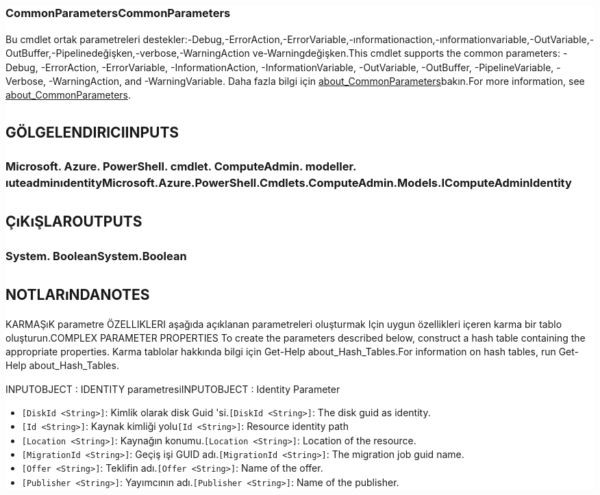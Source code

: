 ### <span data-ttu-id="43846-137">CommonParameters</span><span class="sxs-lookup"><span data-stu-id="43846-137">CommonParameters</span></span>
<span data-ttu-id="43846-138">Bu cmdlet ortak parametreleri destekler:-Debug,-ErrorAction,-ErrorVariable,-ınformationaction,-ınformationvariable,-OutVariable,-OutBuffer,-Pipelinedeğişken,-verbose,-WarningAction ve-Warningdeğişken.</span><span class="sxs-lookup"><span data-stu-id="43846-138">This cmdlet supports the common parameters: -Debug, -ErrorAction, -ErrorVariable, -InformationAction, -InformationVariable, -OutVariable, -OutBuffer, -PipelineVariable, -Verbose, -WarningAction, and -WarningVariable.</span></span> <span data-ttu-id="43846-139">Daha fazla bilgi için [about_CommonParameters](http://go.microsoft.com/fwlink/?LinkID=113216)bakın.</span><span class="sxs-lookup"><span data-stu-id="43846-139">For more information, see [about_CommonParameters](http://go.microsoft.com/fwlink/?LinkID=113216).</span></span>

## <span data-ttu-id="43846-140">GÖLGELENDIRICI</span><span class="sxs-lookup"><span data-stu-id="43846-140">INPUTS</span></span>

### <span data-ttu-id="43846-141">Microsoft. Azure. PowerShell. cmdlet. ComputeAdmin. modeller. ıuteadminıdentity</span><span class="sxs-lookup"><span data-stu-id="43846-141">Microsoft.Azure.PowerShell.Cmdlets.ComputeAdmin.Models.IComputeAdminIdentity</span></span>

## <span data-ttu-id="43846-142">ÇıKıŞLAR</span><span class="sxs-lookup"><span data-stu-id="43846-142">OUTPUTS</span></span>

### <span data-ttu-id="43846-143">System. Boolean</span><span class="sxs-lookup"><span data-stu-id="43846-143">System.Boolean</span></span>



## <span data-ttu-id="43846-144">NOTLARıNDA</span><span class="sxs-lookup"><span data-stu-id="43846-144">NOTES</span></span>

<span data-ttu-id="43846-145">KARMAŞıK parametre ÖZELLIKLERI aşağıda açıklanan parametreleri oluşturmak Için uygun özellikleri içeren karma bir tablo oluşturun.</span><span class="sxs-lookup"><span data-stu-id="43846-145">COMPLEX PARAMETER PROPERTIES To create the parameters described below, construct a hash table containing the appropriate properties.</span></span> <span data-ttu-id="43846-146">Karma tablolar hakkında bilgi için Get-Help about_Hash_Tables.</span><span class="sxs-lookup"><span data-stu-id="43846-146">For information on hash tables, run Get-Help about_Hash_Tables.</span></span>

<span data-ttu-id="43846-147">INPUTOBJECT <IComputeAdminIdentity> : IDENTITY parametresi</span><span class="sxs-lookup"><span data-stu-id="43846-147">INPUTOBJECT <IComputeAdminIdentity>: Identity Parameter</span></span>
  - <span data-ttu-id="43846-148">`[DiskId <String>]`: Kimlik olarak disk Guid 'si.</span><span class="sxs-lookup"><span data-stu-id="43846-148">`[DiskId <String>]`: The disk guid as identity.</span></span>
  - <span data-ttu-id="43846-149">`[Id <String>]`: Kaynak kimliği yolu</span><span class="sxs-lookup"><span data-stu-id="43846-149">`[Id <String>]`: Resource identity path</span></span>
  - <span data-ttu-id="43846-150">`[Location <String>]`: Kaynağın konumu.</span><span class="sxs-lookup"><span data-stu-id="43846-150">`[Location <String>]`: Location of the resource.</span></span>
  - <span data-ttu-id="43846-151">`[MigrationId <String>]`: Geçiş işi GUID adı.</span><span class="sxs-lookup"><span data-stu-id="43846-151">`[MigrationId <String>]`: The migration job guid name.</span></span>
  - <span data-ttu-id="43846-152">`[Offer <String>]`: Teklifin adı.</span><span class="sxs-lookup"><span data-stu-id="43846-152">`[Offer <String>]`: Name of the offer.</span></span>
  - <span data-ttu-id="43846-153">`[Publisher <String>]`: Yayımcının adı.</span><span class="sxs-lookup"><span data-stu-id="43846-153">`[Publisher <String>]`: Name of the publisher.</span></span>